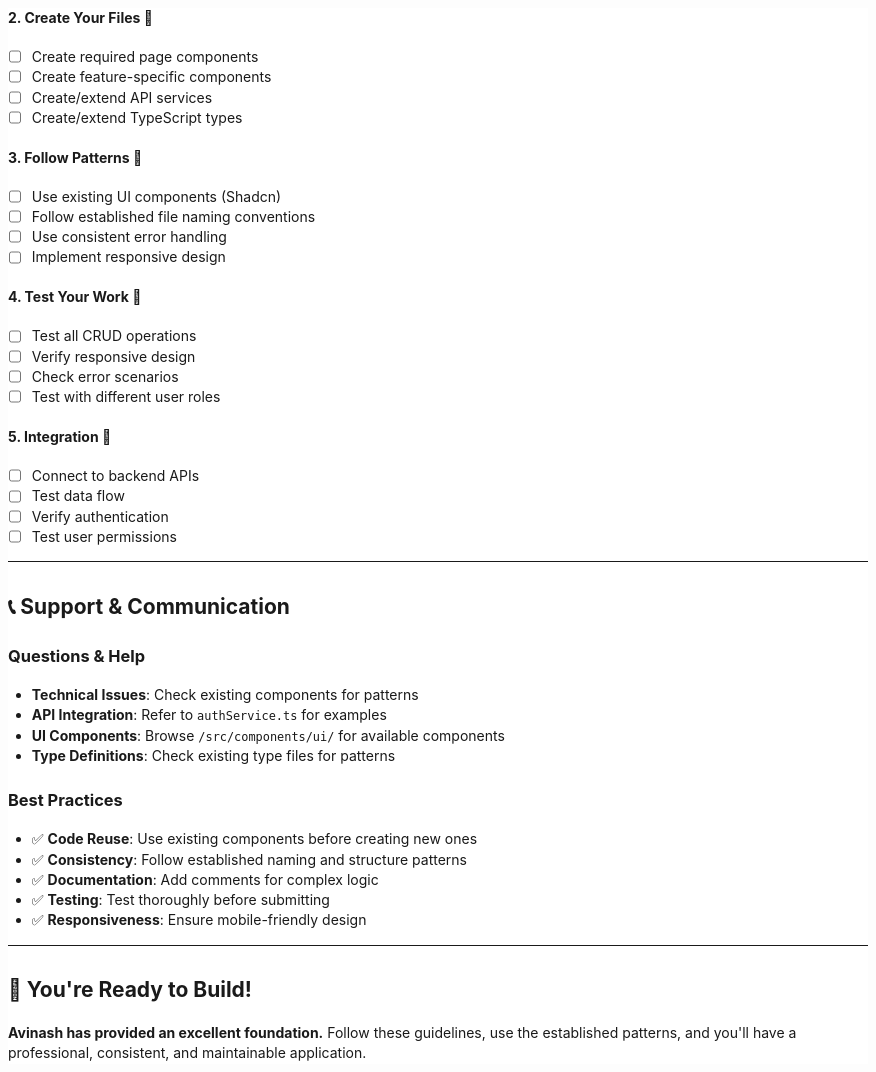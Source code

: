 #### **2. Create Your Files** 📁

-   [ ] Create required page components
-   [ ] Create feature-specific components
-   [ ] Create/extend API services
-   [ ] Create/extend TypeScript types

#### **3. Follow Patterns** 🎯

-   [ ] Use existing UI components (Shadcn)
-   [ ] Follow established file naming conventions
-   [ ] Use consistent error handling
-   [ ] Implement responsive design

#### **4. Test Your Work** 🧪

-   [ ] Test all CRUD operations
-   [ ] Verify responsive design
-   [ ] Check error scenarios
-   [ ] Test with different user roles

#### **5. Integration** 🔗

-   [ ] Connect to backend APIs
-   [ ] Test data flow
-   [ ] Verify authentication
-   [ ] Test user permissions

---

## 📞 **Support & Communication**

### **Questions & Help**

-   **Technical Issues**: Check existing components for patterns
-   **API Integration**: Refer to `authService.ts` for examples
-   **UI Components**: Browse `/src/components/ui/` for available components
-   **Type Definitions**: Check existing type files for patterns

### **Best Practices**

-   ✅ **Code Reuse**: Use existing components before creating new ones
-   ✅ **Consistency**: Follow established naming and structure patterns
-   ✅ **Documentation**: Add comments for complex logic
-   ✅ **Testing**: Test thoroughly before submitting
-   ✅ **Responsiveness**: Ensure mobile-friendly design

---

## 🎉 **You're Ready to Build!**

**Avinash has provided an excellent foundation.** Follow these guidelines, use the established patterns, and you'll have a professional, consistent, and maintainable application.
